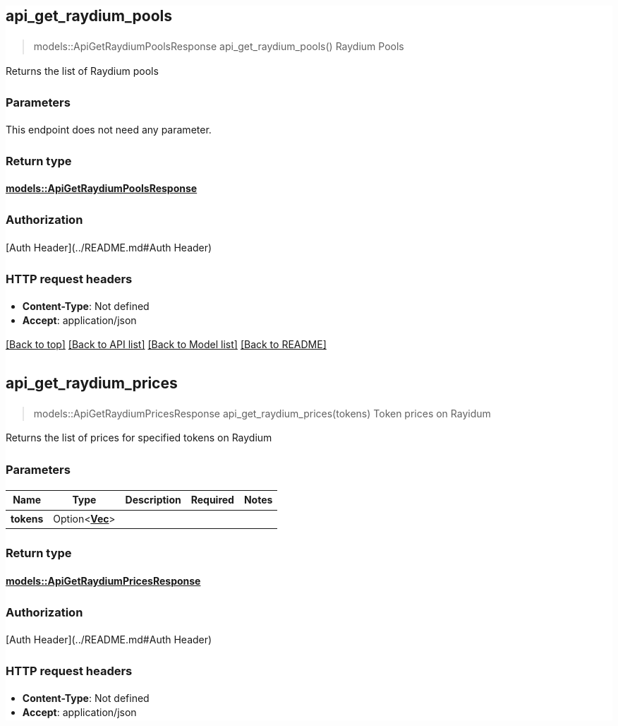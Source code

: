 
## api_get_raydium_pools

> models::ApiGetRaydiumPoolsResponse api_get_raydium_pools()
Raydium Pools

Returns the list of Raydium pools

### Parameters

This endpoint does not need any parameter.

### Return type

[**models::ApiGetRaydiumPoolsResponse**](apiGetRaydiumPoolsResponse.md)

### Authorization

[Auth Header](../README.md#Auth Header)

### HTTP request headers

- **Content-Type**: Not defined
- **Accept**: application/json

[[Back to top]](#) [[Back to API list]](../README.md#documentation-for-api-endpoints) [[Back to Model list]](../README.md#documentation-for-models) [[Back to README]](../README.md)


## api_get_raydium_prices

> models::ApiGetRaydiumPricesResponse api_get_raydium_prices(tokens)
Token prices on Rayidum

Returns the list of prices for specified tokens on Raydium

### Parameters


Name | Type | Description  | Required | Notes
------------- | ------------- | ------------- | ------------- | -------------
**tokens** | Option<[**Vec<String>**](String.md)> |  |  |

### Return type

[**models::ApiGetRaydiumPricesResponse**](apiGetRaydiumPricesResponse.md)

### Authorization

[Auth Header](../README.md#Auth Header)

### HTTP request headers

- **Content-Type**: Not defined
- **Accept**: application/json
